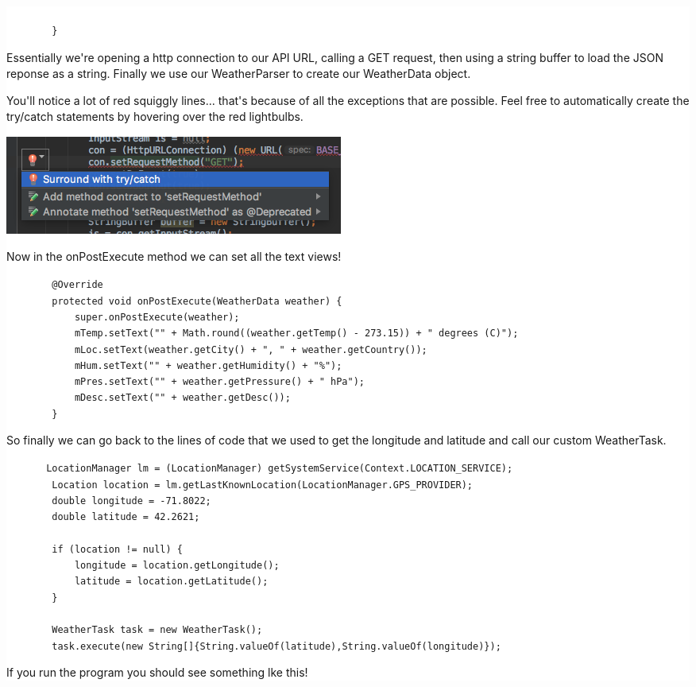 ```

        }
```
Essentially we're opening a http connection to our API URL, calling a GET request, then using a string buffer to load the JSON reponse as a string. Finally we use our WeatherParser to create our WeatherData object.

You'll notice a lot of red squiggly lines... that's because of all the exceptions that are possible. Feel free to automatically create the try/catch statements by hovering over the red lightbulbs.

![Try/Catch](imgs/Project2Kit/tc.png)

Now in the onPostExecute method we can set all the text views!

```
		@Override
        protected void onPostExecute(WeatherData weather) {
            super.onPostExecute(weather);
            mTemp.setText("" + Math.round((weather.getTemp() - 273.15)) + " degrees (C)");
            mLoc.setText(weather.getCity() + ", " + weather.getCountry());
            mHum.setText("" + weather.getHumidity() + "%");
            mPres.setText("" + weather.getPressure() + " hPa");
            mDesc.setText("" + weather.getDesc());
        }
```

So finally we can go back to the lines of code that we used to get the longitude and latitude and call our custom WeatherTask.

```
       LocationManager lm = (LocationManager) getSystemService(Context.LOCATION_SERVICE);
        Location location = lm.getLastKnownLocation(LocationManager.GPS_PROVIDER);
        double longitude = -71.8022;
        double latitude = 42.2621;

        if (location != null) {
            longitude = location.getLongitude();
            latitude = location.getLatitude();
        }

        WeatherTask task = new WeatherTask();
        task.execute(new String[]{String.valueOf(latitude),String.valueOf(longitude)});
```

If you run the program you should see something lke this!
